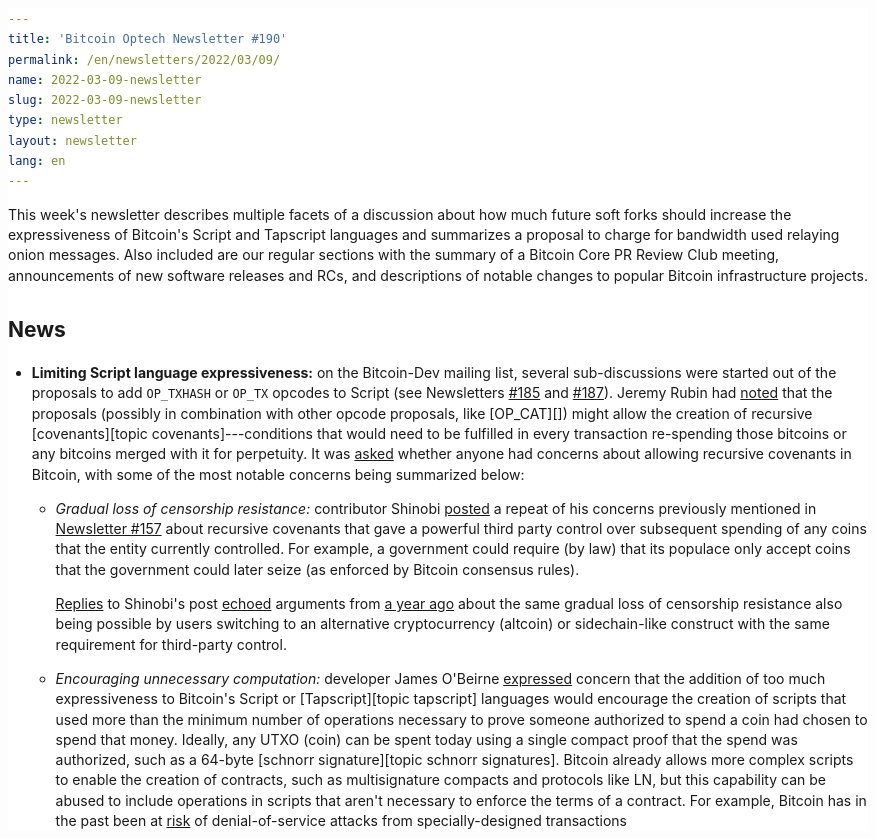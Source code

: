 ```yaml
---
title: 'Bitcoin Optech Newsletter #190'
permalink: /en/newsletters/2022/03/09/
name: 2022-03-09-newsletter
slug: 2022-03-09-newsletter
type: newsletter
layout: newsletter
lang: en
---
```

This week's newsletter describes multiple facets of a discussion about
how much future soft forks should increase the expressiveness of
Bitcoin's Script and Tapscript languages and summarizes a proposal to
charge for bandwidth used relaying onion messages.  Also included are
our regular sections with the summary of a Bitcoin Core PR Review Club
meeting, announcements of new software releases and RCs, and descriptions
of notable changes to popular Bitcoin infrastructure projects.

## News

- **Limiting Script language expressiveness:** on the Bitcoin-Dev
  mailing list, several sub-discussions were started out of the
  proposals to add `OP_TXHASH` or `OP_TX` opcodes to Script (see
  Newsletters [#185][news185 optxhash] and [#187][news187 optx]).
  Jeremy Rubin had [noted][rubin recurse] that the proposals (possibly
  in combination with other opcode proposals, like [OP_CAT][]) might
  allow the creation of recursive [covenants][topic
  covenants]---conditions that would need to be fulfilled in every
  transaction re-spending those bitcoins or any bitcoins merged with it
  for perpetuity.  It was [asked][harding recurse] whether anyone
  had concerns about allowing recursive covenants in Bitcoin, with some
  of the most notable concerns being summarized below:

  - *Gradual loss of censorship resistance:* contributor Shinobi
    [posted][shinobi recurse] a repeat of his concerns previously
    mentioned in [Newsletter #157][news157 csfs] about recursive
    covenants that gave a powerful third party control over subsequent
    spending of any coins that the entity currently controlled.  For
    example, a government could require (by law) that its populace
    only accept coins that the government could later seize (as
    enforced by Bitcoin consensus rules).

    [Replies][aj reply] to Shinobi's post [echoed][darosior reply]
    arguments from [a year ago][harding altcoin] about the same
    gradual loss of censorship resistance also being possible by
    users switching to an alternative cryptocurrency (altcoin) or
    sidechain-like construct with the same requirement for
    third-party control.

  - *Encouraging unnecessary computation:* developer James O'Beirne
    [expressed][obeirne reply] concern that the addition of too much
    expressiveness to Bitcoin's Script or [Tapscript][topic tapscript]
    languages would encourage the creation of scripts that used more
    than the minimum number of operations necessary to prove someone
    authorized to spend a coin had chosen to spend that money.
    Ideally, any UTXO (coin) can be spent today using a single compact
    proof that the spend was authorized, such as a 64-byte [schnorr
    signature][topic schnorr signatures].  Bitcoin already allows more
    complex scripts to enable the creation of contracts, such as
    multisignature compacts and protocols like LN, but this capability
    can be abused to include operations in scripts that aren't
    necessary to enforce the terms of a contract.  For example,
    Bitcoin has in the past been at [risk][cve-2013-2292] of
    denial-of-service attacks from specially-designed transactions

[ldk 0.0.105]: https://github.com/lightningdevkit/rust-lightning/releases/tag/v0.0.105#security
[news185 optxhash]: /en/newsletters/2022/02/02/#composable-alternatives-to-ctv-and-apo
[news187 optx]: /en/newsletters/2022/02/16/#simplified-alternative-to-op-txhash
[rubin recurse]: https://gnusha.org/url/https://lists.linuxfoundation.org/pipermail/bitcoin-dev/2022-February/019872.html
[shinobi recurse]: https://gnusha.org/url/https://lists.linuxfoundation.org/pipermail/bitcoin-dev/2022-February/019891.html
[news157 csfs]: /en/newsletters/2021/07/14/#request-for-op-checksigfromstack-design-suggestions
[darosior reply]: https://gnusha.org/url/https://lists.linuxfoundation.org/pipermail/bitcoin-dev/2022-February/019892.html
[aj reply]: https://gnusha.org/url/https://lists.linuxfoundation.org/pipermail/bitcoin-dev/2022-February/019923.html
[harding altcoin]: https://gnusha.org/url/https://lists.linuxfoundation.org/pipermail/bitcoin-dev/2021-July/019203.html
[obeirne reply]: https://gnusha.org/url/https://lists.linuxfoundation.org/pipermail/bitcoin-dev/2022-February/019890.html
[cve-2013-2292]: /en/topics/cve/#CVE-2013-2292
[zmn turing]: https://gnusha.org/url/https://lists.linuxfoundation.org/pipermail/bitcoin-dev/2022-February/019928.html
[zmn drivechains]: https://gnusha.org/url/https://lists.linuxfoundation.org/pipermail/bitcoin-dev/2022-February/019976.html
[turing completeness]: https://en.wikipedia.org/wiki/Turing_completeness
[halting problem]: https://en.wikipedia.org/wiki/Halting_problem
[towns drivechains]: https://gnusha.org/url/https://lists.linuxfoundation.org/pipermail/bitcoin-dev/2022-February/019984.html
[drivechains vs ln]: https://gnusha.org/url/https://lists.linuxfoundation.org/pipermail/bitcoin-dev/2022-February/019991.html
[osuntokun bandwidth]: https://gnusha.org/url/https://lists.linuxfoundation.org/pipermail/lightning-dev/2022-February/003498.html
[russell reply]: https://gnusha.org/url/https://lists.linuxfoundation.org/pipermail/lightning-dev/2022-February/003499.html
[harding recurse]: https://gnusha.org/url/https://lists.linuxfoundation.org/pipermail/bitcoin-dev/2022-February/019885.html
[rl dos]: https://github.com/lightningdevkit/rust-lightning/blob/main/CHANGELOG.md#security
[news188 phantom]: /en/newsletters/2022/02/23/#ldk-1199
[news186 pp]: /en/newsletters/2022/02/09/#ldk-1227
[salt commit]: https://github.com/bitcoin-core-review-club/bitcoin/commit/d0abce9a50dd4f507e3a30348eabffb7552471d5
[reviews 23542]: https://bitcoincore.reviews/23542